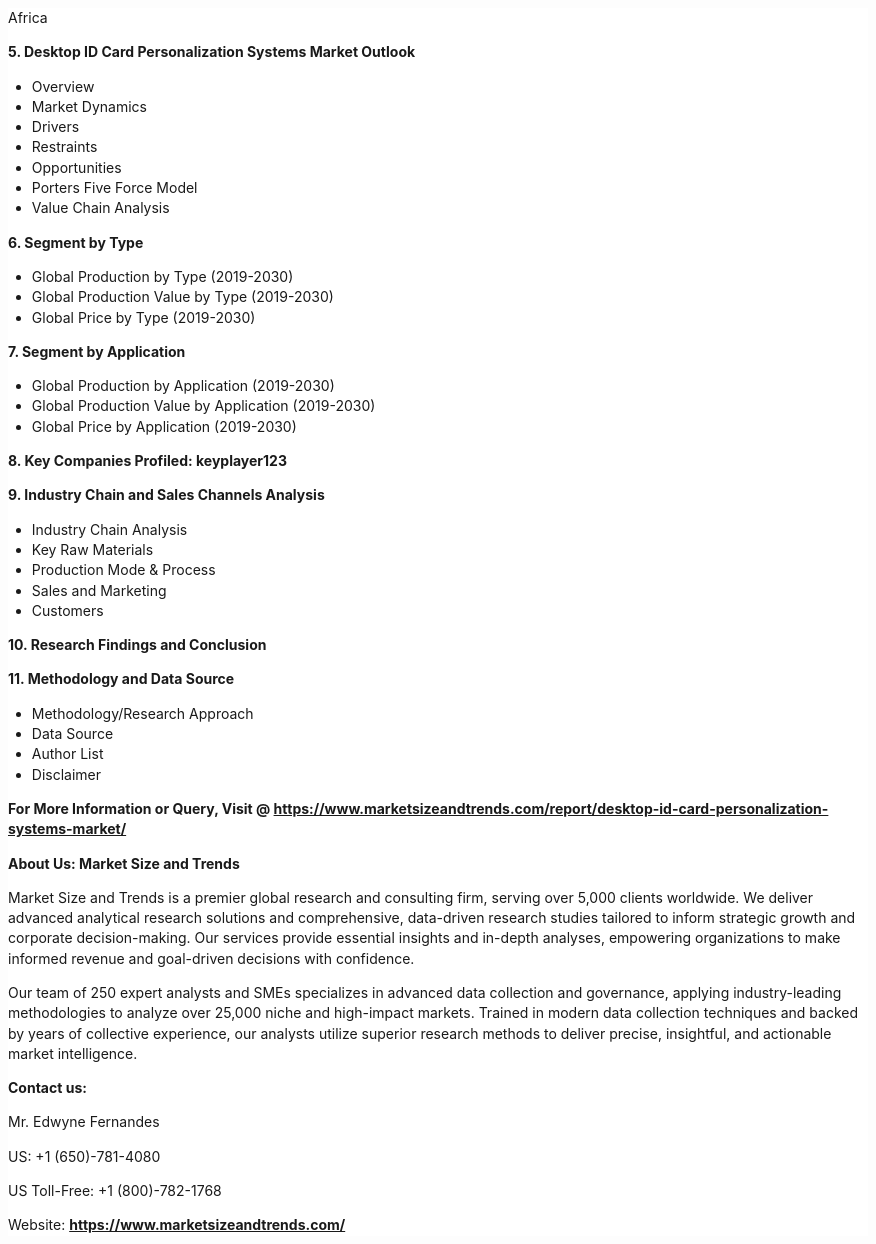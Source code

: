 Africa</li></ul><p><strong>5. Desktop ID Card Personalization Systems Market Outlook</strong></p><ul><li>Overview</li><li>Market Dynamics</li><li>Drivers</li><li>Restraints</li><li>Opportunities</li><li>Porters Five Force Model</li><li>Value Chain Analysis&nbsp;</li></ul><p><strong>6. Segment by Type</strong></p><ul><li>Global Production by Type (2019-2030)</li><li>Global Production Value by Type (2019-2030)</li><li>Global Price by Type (2019-2030)</li></ul><p><strong>7. Segment by Application</strong></p><ul><li>Global Production by Application (2019-2030)</li><li>Global Production Value by Application (2019-2030)</li><li>Global Price by Application (2019-2030)</li></ul><p><strong>8. Key Companies Profiled: keyplayer123</strong></p><p><strong>9. Industry Chain and Sales Channels Analysis</strong></p><ul><li>Industry Chain Analysis</li><li>Key Raw Materials</li><li>Production Mode &amp; Process</li><li>Sales and Marketing</li><li>Customers</li></ul><p><strong>10. Research Findings and Conclusion</strong></p><p><strong>11. Methodology and Data Source</strong></p><ul><li>Methodology/Research Approach</li><li>Data Source</li><li>Author List</li><li>Disclaimer</li></ul></p><p><strong>For More Information or Query, Visit @ <a href="https://www.marketsizeandtrends.com/report/desktop-id-card-personalization-systems-market/">https://www.marketsizeandtrends.com/report/desktop-id-card-personalization-systems-market/</a></strong></p><p><strong>About Us: Market Size and Trends</strong></p><p>Market Size and Trends is a premier global research and consulting firm, serving over 5,000 clients worldwide. We deliver advanced analytical research solutions and comprehensive, data-driven research studies tailored to inform strategic growth and corporate decision-making. Our services provide essential insights and in-depth analyses, empowering organizations to make informed revenue and goal-driven decisions with confidence.</p><p>Our team of 250 expert analysts and SMEs specializes in advanced data collection and governance, applying industry-leading methodologies to analyze over 25,000 niche and high-impact markets. Trained in modern data collection techniques and backed by years of collective experience, our analysts utilize superior research methods to deliver precise, insightful, and actionable market intelligence.</p><p><strong>Contact us:</strong></p><p>Mr. Edwyne Fernandes</p><p>US: +1 (650)-781-4080</p><p>US Toll-Free: +1 (800)-782-1768</p><p>Website: <strong><a href="https://www.marketsizeandtrends.com/">https://www.marketsizeandtrends.com/</a></strong></p>
